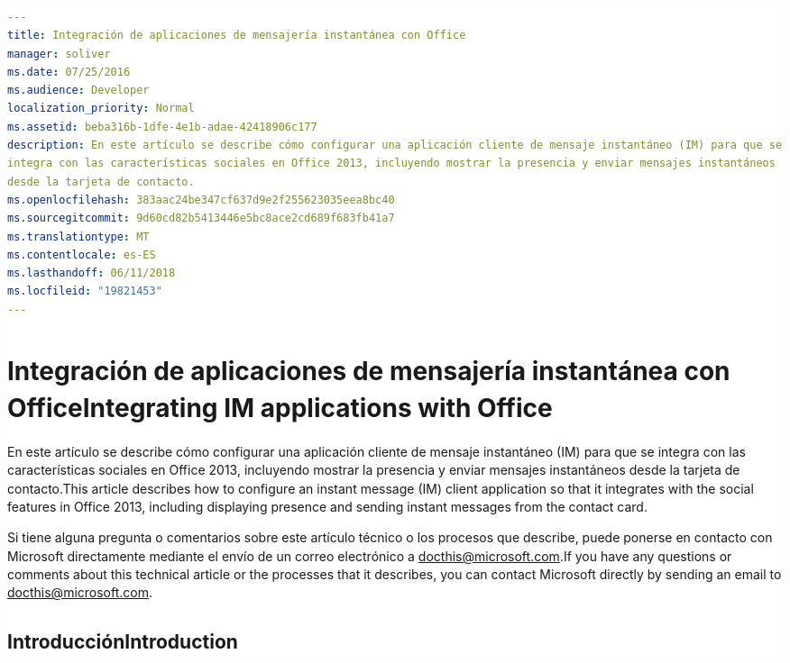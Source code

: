 ```yaml
---
title: Integración de aplicaciones de mensajería instantánea con Office
manager: soliver
ms.date: 07/25/2016
ms.audience: Developer
localization_priority: Normal
ms.assetid: beba316b-1dfe-4e1b-adae-42418906c177
description: En este artículo se describe cómo configurar una aplicación cliente de mensaje instantáneo (IM) para que se integra con las características sociales en Office 2013, incluyendo mostrar la presencia y enviar mensajes instantáneos desde la tarjeta de contacto.
ms.openlocfilehash: 383aac24be347cf637d9e2f255623035eea8bc40
ms.sourcegitcommit: 9d60cd82b5413446e5bc8ace2cd689f683fb41a7
ms.translationtype: MT
ms.contentlocale: es-ES
ms.lasthandoff: 06/11/2018
ms.locfileid: "19821453"
---
```

# <a name="integrating-im-applications-with-office"></a><span data-ttu-id="a5592-103">Integración de aplicaciones de mensajería instantánea con Office</span><span class="sxs-lookup"><span data-stu-id="a5592-103">Integrating IM applications with Office</span></span>

<span data-ttu-id="a5592-104">En este artículo se describe cómo configurar una aplicación cliente de mensaje instantáneo (IM) para que se integra con las características sociales en Office 2013, incluyendo mostrar la presencia y enviar mensajes instantáneos desde la tarjeta de contacto.</span><span class="sxs-lookup"><span data-stu-id="a5592-104">This article describes how to configure an instant message (IM) client application so that it integrates with the social features in Office 2013, including displaying presence and sending instant messages from the contact card.</span></span>
  
<span data-ttu-id="a5592-105">Si tiene alguna pregunta o comentarios sobre este artículo técnico o los procesos que describe, puede ponerse en contacto con Microsoft directamente mediante el envío de un correo electrónico a [docthis@microsoft.com](mailto:docthis@microsoft.com).</span><span class="sxs-lookup"><span data-stu-id="a5592-105">If you have any questions or comments about this technical article or the processes that it describes, you can contact Microsoft directly by sending an email to [docthis@microsoft.com](mailto:docthis@microsoft.com).</span></span>
  
## <a name="introduction"></a><span data-ttu-id="a5592-106">Introducción</span><span class="sxs-lookup"><span data-stu-id="a5592-106">Introduction</span></span>
<span data-ttu-id="a5592-107"><a name="off15_IMIntegration_Intro"> </a></span><span class="sxs-lookup"><span data-stu-id="a5592-107"></span></span>
